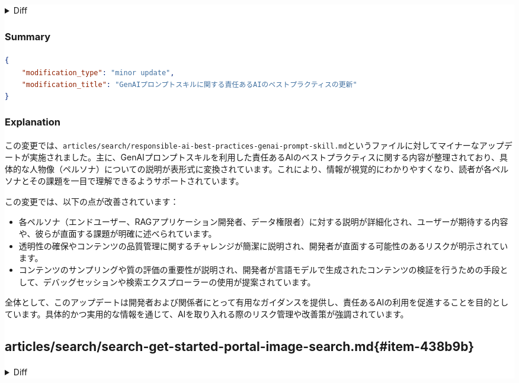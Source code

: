 <details><summary>Diff</summary></details>

### Summary

```json
{
    "modification_type": "minor update",
    "modification_title": "GenAIプロンプトスキルに関する責任あるAIのベストプラクティスの更新"
}
```

### Explanation
この変更では、`articles/search/responsible-ai-best-practices-genai-prompt-skill.md`というファイルに対してマイナーなアップデートが実施されました。主に、GenAIプロンプトスキルを利用した責任あるAIのベストプラクティスに関する内容が整理されており、具体的な人物像（ペルソナ）についての説明が表形式に変換されています。これにより、情報が視覚的にわかりやすくなり、読者が各ペルソナとその課題を一目で理解できるようサポートされています。

この変更では、以下の点が改善されています：
- 各ペルソナ（エンドユーザー、RAGアプリケーション開発者、データ権限者）に対する説明が詳細化され、ユーザーが期待する内容や、彼らが直面する課題が明確に述べられています。
- 透明性の確保やコンテンツの品質管理に関するチャレンジが簡潔に説明され、開発者が直面する可能性のあるリスクが明示されています。
- コンテンツのサンプリングや質の評価の重要性が説明され、開発者が言語モデルで生成されたコンテンツの検証を行うための手段として、デバッグセッションや検索エクスプローラーの使用が提案されています。

全体として、このアップデートは開発者および関係者にとって有用なガイダンスを提供し、責任あるAIの利用を促進することを目的としています。具体的かつ実用的な情報を通じて、AIを取り入れる際のリスク管理や改善策が強調されています。

## articles/search/search-get-started-portal-image-search.md{#item-438b9b}

<details><summary>Diff</summary></details>
